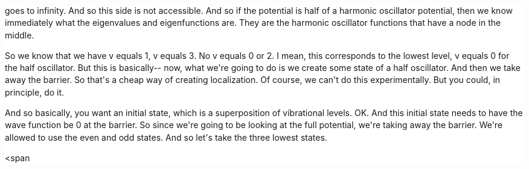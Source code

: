   <span m="814550">goes</span> <span m="814760">to</span> <span m="814880">infinity.</span>
  <span m="815670">And</span> <span m="815720">so</span> <span m="816050">this</span>
  <span m="816290">side</span> <span m="816770">is</span> <span m="816920">not</span>
  <span m="817130">accessible.</span> <span m="819840">And</span> <span m="819920">so</span>
  <span m="820370">if</span> <span m="820610">the</span> <span m="821480">potential</span>
  <span m="822020">is</span> <span m="822200">half</span> <span m="822530">of</span>
  <span m="822650">a</span> <span m="822710">harmonic</span> <span m="823190">oscillator</span>
  <span m="823640">potential,</span> <span m="825180">then</span> <span m="825320">we</span>
  <span m="825530">know</span> <span m="825740">immediately</span> <span m="826310">what</span>
  <span m="826490">the</span> <span m="826640">eigenvalues</span> <span m="827900">and</span>
  <span m="828080">eigenfunctions</span> <span m="829040">are.</span> <span m="830540">They</span>
  <span m="830780">are</span> <span m="830900">the</span> <span m="830990">harmonic</span>
  <span m="831530">oscillator</span> <span m="831950">functions</span> <span m="832550">that</span>
  <span m="832700">have</span> <span m="832850">a</span> <span m="832910">node</span>
  <span m="833330">in</span> <span m="833450">the</span> <span m="833510">middle.</span></p><p><span
  m="836760">So</span> <span m="838680">we</span> <span m="838860">know</span> <span
  m="839550">that</span> <span m="839700">we</span> <span m="839910">have</span> <span
  m="841530">v</span> <span m="842010">equals</span> <span m="842490">1,</span> <span
  m="844122">v</span> <span m="844530">equals</span> <span m="845020">3.</span> <span
  m="847230">No</span> <span m="847440">v</span> <span m="847830">equals</span> <span
  m="848100">0</span> <span m="848190">or</span> <span m="848520">2.</span> <span
  m="850600">I</span> <span m="850690">mean,</span> <span m="850810">this</span> <span
  m="851140">corresponds</span> <span m="851740">to</span> <span m="851950">the</span>
  <span m="852130">lowest</span> <span m="852490">level,</span> <span m="852820">v</span>
  <span m="853220">equals 0</span> <span m="853480">for</span> <span m="853650">the</span>
  <span m="853750">half</span> <span m="853930">oscillator.</span> <span m="854740">But</span>
  <span m="854950">this</span> <span m="855280">is</span> <span m="855720">basically--</span>
  <span m="856170">now,</span> <span m="856480">what</span> <span m="856630">we're</span>
  <span m="856720">going</span> <span m="856900">to</span> <span m="856960">do</span>
  <span m="857800">is</span> <span m="858130">we</span> <span m="858280">create</span>
  <span m="858820">some</span> <span m="859150">state</span> <span m="860230">of</span>
  <span m="860350">a</span> <span m="860440">half</span> <span m="860740">oscillator.</span>
  <span m="863250">And</span> <span m="863370">then</span> <span m="863520">we</span>
  <span m="863640">take</span> <span m="863940">away</span> <span m="864150">the</span>
  <span m="864270">barrier.</span> <span m="866050">So</span> <span m="866160">that's</span>
  <span m="866400">a</span> <span m="866490">cheap</span> <span m="866790">way</span>
  <span m="867030">of</span> <span m="867360">creating</span> <span m="867960">localization.</span>
  <span m="869250">Of</span> <span m="869340">course,</span> <span m="869670">we</span>
  <span m="869760">can't</span> <span m="870000">do</span> <span m="870240">this</span>
  <span m="870810">experimentally.</span> <span m="871760">But</span> <span m="871800">you</span>
  <span m="871950">could,</span> <span m="872290">in</span> <span m="872390">principle,</span>
  <span m="873210">do</span> <span m="873420">it.</span></p><p><span m="874840">And</span>
  <span m="874890">so</span> <span m="875370">basically,</span> <span m="876300">you</span>
  <span m="876450">want</span> <span m="876660">an</span> <span m="876780">initial</span>
  <span m="877200">state,</span> <span m="886650">which</span> <span m="886820">is</span>
  <span m="886970">a</span> <span m="887450">superposition</span> <span m="888950">of</span>
  <span m="889940">vibrational</span> <span m="890630">levels.</span> <span m="896290">OK.</span>
  <span m="896970">And</span> <span m="897870">this</span> <span m="898080">initial</span>
  <span m="898410">state</span> <span m="899430">needs</span> <span m="899820">to</span>
  <span m="899940">have</span> <span m="902310">the</span> <span m="902460">wave</span>
  <span m="902660">function</span> <span m="903090">be</span> <span m="903210">0</span>
  <span m="903780">at</span> <span m="903930">the</span> <span m="904260">barrier.</span>
  <span m="907860">So</span> <span m="909610">since</span> <span m="909900">we're</span>
  <span m="910020">going</span> <span m="910350">to</span> <span m="910470">be</span>
  <span m="910770">looking</span> <span m="911190">at</span> <span m="911700">the</span>
  <span m="911790">full</span> <span m="913020">potential,</span> <span m="913740">we're</span>
  <span m="913890">taking</span> <span m="914250">away</span> <span m="914430">the</span>
  <span m="914520">barrier.</span> <span m="915480">We're</span> <span m="915630">allowed</span>
  <span m="915960">to</span> <span m="916110">use</span> <span m="916610">the</span>
  <span m="916770">even</span> <span m="917220">and</span> <span m="917610">odd</span>
  <span m="918210">states.</span> <span m="920460">And</span> <span m="920630">so</span>
  <span m="921350">let's</span> <span m="921620">take</span> <span m="921860">the</span>
  <span m="921980">three</span> <span m="922310">lowest</span> <span m="922600">states.</span></p><p><span